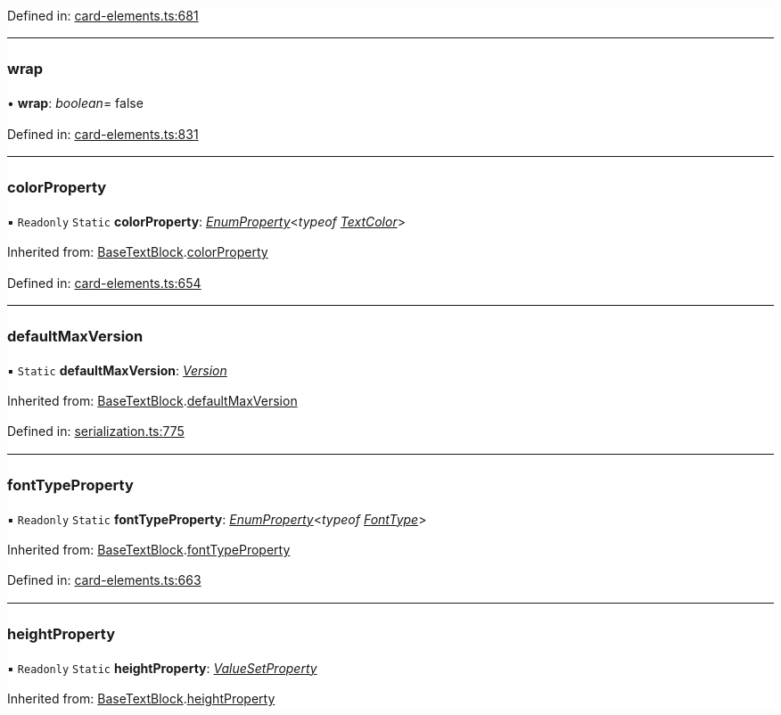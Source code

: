 Defined in: [card-elements.ts:681](https://github.com/microsoft/AdaptiveCards/blob/0938a1f10/source/nodejs/adaptivecards/src/card-elements.ts#L681)

___

### wrap

• **wrap**: *boolean*= false

Defined in: [card-elements.ts:831](https://github.com/microsoft/AdaptiveCards/blob/0938a1f10/source/nodejs/adaptivecards/src/card-elements.ts#L831)

___

### colorProperty

▪ `Readonly` `Static` **colorProperty**: [*EnumProperty*](serialization.enumproperty.md)<*typeof* [*TextColor*](../enums/enums.textcolor.md)\>

Inherited from: [BaseTextBlock](card_elements.basetextblock.md).[colorProperty](card_elements.basetextblock.md#colorproperty)

Defined in: [card-elements.ts:654](https://github.com/microsoft/AdaptiveCards/blob/0938a1f10/source/nodejs/adaptivecards/src/card-elements.ts#L654)

___

### defaultMaxVersion

▪ `Static` **defaultMaxVersion**: [*Version*](serialization.version.md)

Inherited from: [BaseTextBlock](card_elements.basetextblock.md).[defaultMaxVersion](card_elements.basetextblock.md#defaultmaxversion)

Defined in: [serialization.ts:775](https://github.com/microsoft/AdaptiveCards/blob/0938a1f10/source/nodejs/adaptivecards/src/serialization.ts#L775)

___

### fontTypeProperty

▪ `Readonly` `Static` **fontTypeProperty**: [*EnumProperty*](serialization.enumproperty.md)<*typeof* [*FontType*](../enums/enums.fonttype.md)\>

Inherited from: [BaseTextBlock](card_elements.basetextblock.md).[fontTypeProperty](card_elements.basetextblock.md#fonttypeproperty)

Defined in: [card-elements.ts:663](https://github.com/microsoft/AdaptiveCards/blob/0938a1f10/source/nodejs/adaptivecards/src/card-elements.ts#L663)

___

### heightProperty

▪ `Readonly` `Static` **heightProperty**: [*ValueSetProperty*](serialization.valuesetproperty.md)

Inherited from: [BaseTextBlock](card_elements.basetextblock.md).[heightProperty](card_elements.basetextblock.md#heightproperty)
